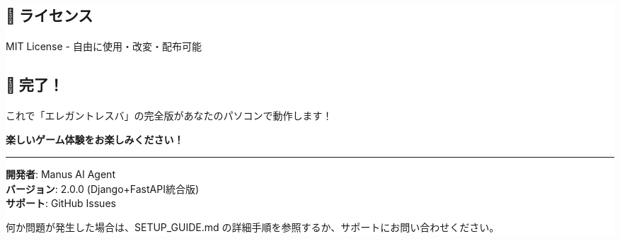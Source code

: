 ## 📄 ライセンス

MIT License - 自由に使用・改変・配布可能

## 🎊 完了！

これで「エレガントレスバ」の完全版があなたのパソコンで動作します！

**楽しいゲーム体験をお楽しみください！**

---

**開発者**: Manus AI Agent  
**バージョン**: 2.0.0 (Django+FastAPI統合版)  
**サポート**: GitHub Issues

何か問題が発生した場合は、SETUP_GUIDE.md の詳細手順を参照するか、サポートにお問い合わせください。

